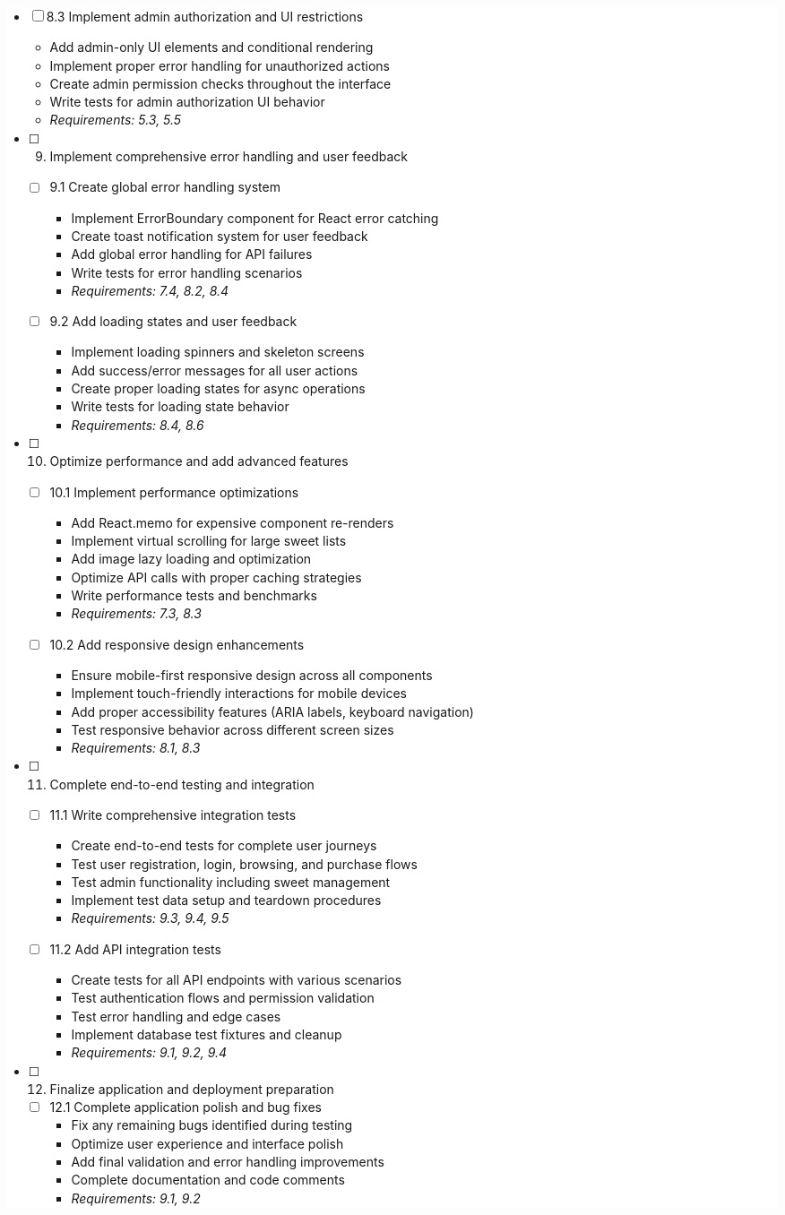   - [ ] 8.3 Implement admin authorization and UI restrictions
    - Add admin-only UI elements and conditional rendering
    - Implement proper error handling for unauthorized actions
    - Create admin permission checks throughout the interface
    - Write tests for admin authorization UI behavior
    - _Requirements: 5.3, 5.5_

- [ ] 9. Implement comprehensive error handling and user feedback
  - [ ] 9.1 Create global error handling system
    - Implement ErrorBoundary component for React error catching
    - Create toast notification system for user feedback
    - Add global error handling for API failures
    - Write tests for error handling scenarios
    - _Requirements: 7.4, 8.2, 8.4_

  - [ ] 9.2 Add loading states and user feedback
    - Implement loading spinners and skeleton screens
    - Add success/error messages for all user actions
    - Create proper loading states for async operations
    - Write tests for loading state behavior
    - _Requirements: 8.4, 8.6_

- [ ] 10. Optimize performance and add advanced features
  - [ ] 10.1 Implement performance optimizations
    - Add React.memo for expensive component re-renders
    - Implement virtual scrolling for large sweet lists
    - Add image lazy loading and optimization
    - Optimize API calls with proper caching strategies
    - Write performance tests and benchmarks
    - _Requirements: 7.3, 8.3_

  - [ ] 10.2 Add responsive design enhancements
    - Ensure mobile-first responsive design across all components
    - Implement touch-friendly interactions for mobile devices
    - Add proper accessibility features (ARIA labels, keyboard navigation)
    - Test responsive behavior across different screen sizes
    - _Requirements: 8.1, 8.3_

- [ ] 11. Complete end-to-end testing and integration
  - [ ] 11.1 Write comprehensive integration tests
    - Create end-to-end tests for complete user journeys
    - Test user registration, login, browsing, and purchase flows
    - Test admin functionality including sweet management
    - Implement test data setup and teardown procedures
    - _Requirements: 9.3, 9.4, 9.5_

  - [ ] 11.2 Add API integration tests
    - Create tests for all API endpoints with various scenarios
    - Test authentication flows and permission validation
    - Test error handling and edge cases
    - Implement database test fixtures and cleanup
    - _Requirements: 9.1, 9.2, 9.4_

- [ ] 12. Finalize application and deployment preparation
  - [ ] 12.1 Complete application polish and bug fixes
    - Fix any remaining bugs identified during testing
    - Optimize user experience and interface polish
    - Add final validation and error handling improvements
    - Complete documentation and code comments
    - _Requirements: 9.1, 9.2_

